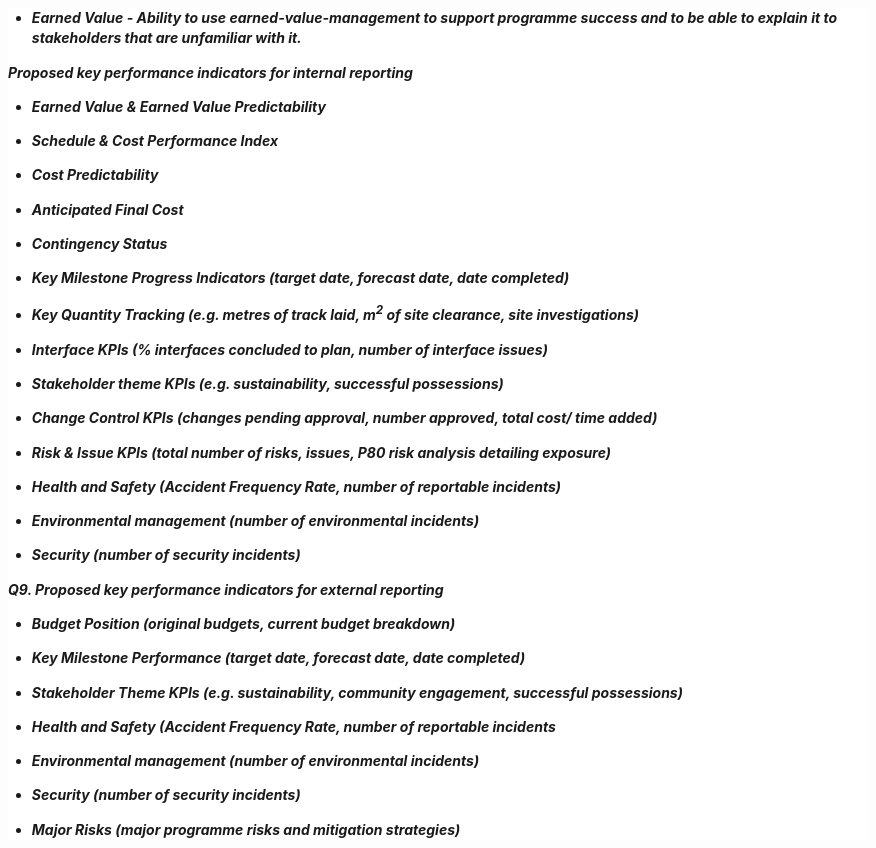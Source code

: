   - ***Earned Value - Ability to use earned-value-management to support programme success and to be able to explain it to stakeholders that are unfamiliar with it.***

***Proposed key performance indicators for internal reporting***

  - ***Earned Value & Earned Value Predictability***

  - ***Schedule & Cost Performance Index***

  - ***Cost Predictability***

  - ***Anticipated Final Cost***

  - ***Contingency Status***

  - ***Key Milestone Progress Indicators (target date, forecast date, date completed)***

  - ***Key Quantity Tracking (e.g. metres of track laid, m<sup>2</sup> of site clearance, site investigations)***

  - ***Interface KPIs (% interfaces concluded to plan, number of interface issues)***

  - ***Stakeholder theme KPIs (e.g. sustainability, successful possessions)***

  - ***Change Control KPIs (changes pending approval, number approved, total cost/ time added)***

  - ***Risk & Issue KPIs (total number of risks, issues, P80 risk analysis detailing exposure)***

  - ***Health and Safety (Accident Frequency Rate, number of reportable incidents)***

  - ***Environmental management (number of environmental incidents)***

  - ***Security (number of security incidents)***

***Q9. Proposed key performance indicators for external reporting***

  - ***Budget Position (original budgets, current budget breakdown)***

  - ***Key Milestone Performance (target date, forecast date, date completed)***

  - ***Stakeholder Theme KPIs (e.g. sustainability, community engagement, successful possessions)***

  - ***Health and Safety (Accident Frequency Rate, number of reportable incidents***

  - ***Environmental management (number of environmental incidents)***

  - ***Security (number of security incidents)***

  - ***Major Risks (major programme risks and mitigation strategies)***



